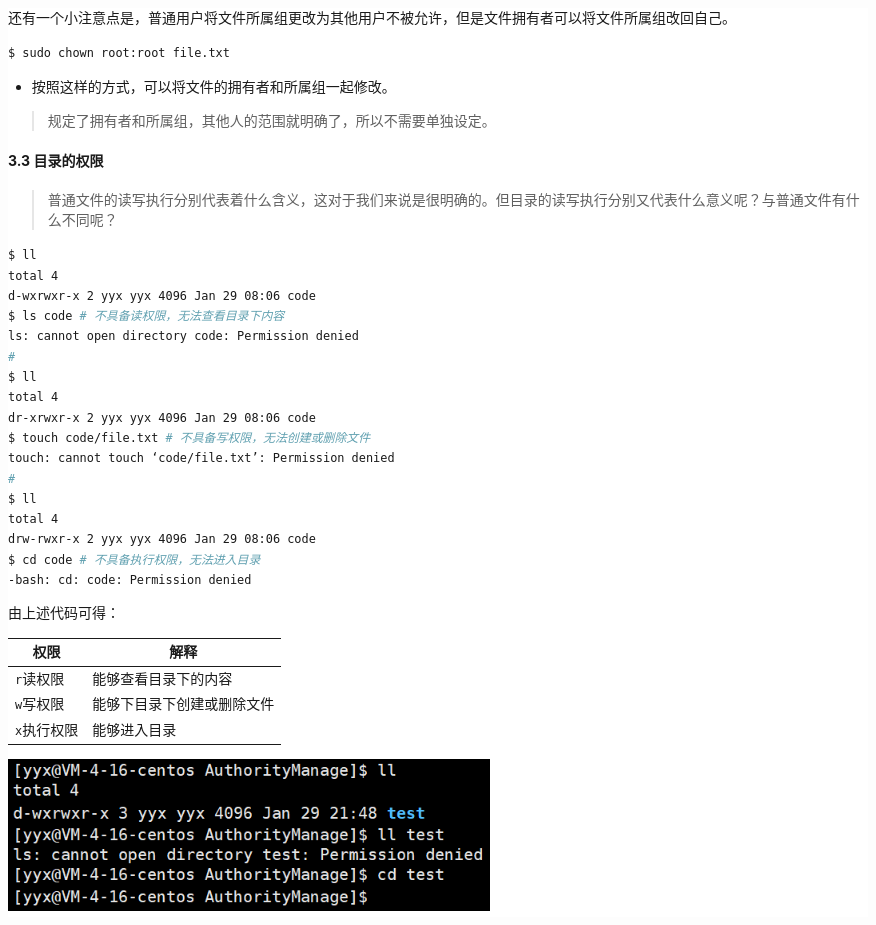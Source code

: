 还有一个小注意点是，普通用户将文件所属组更改为其他用户不被允许，但是文件拥有者可以将文件所属组改回自己。

~~~sh
$ sudo chown root:root file.txt
~~~

- 按照这样的方式，可以将文件的拥有者和所属组一起修改。

> 规定了拥有者和所属组，其他人的范围就明确了，所以不需要单独设定。

#### 3.3 目录的权限

> 普通文件的读写执行分别代表着什么含义，这对于我们来说是很明确的。但目录的读写执行分别又代表什么意义呢？与普通文件有什么不同呢？

~~~sh
$ ll
total 4
d-wxrwxr-x 2 yyx yyx 4096 Jan 29 08:06 code
$ ls code # 不具备读权限，无法查看目录下内容
ls: cannot open directory code: Permission denied
#
$ ll
total 4
dr-xrwxr-x 2 yyx yyx 4096 Jan 29 08:06 code
$ touch code/file.txt # 不具备写权限，无法创建或删除文件
touch: cannot touch ‘code/file.txt’: Permission denied
#
$ ll
total 4
drw-rwxr-x 2 yyx yyx 4096 Jan 29 08:06 code
$ cd code # 不具备执行权限，无法进入目录
-bash: cd: code: Permission denied
~~~

由上述代码可得：

| 权限        | 解释                       |
| ----------- | -------------------------- |
| `r`读权限   | 能够查看目录下的内容       |
| `w`写权限   | 能够下目录下创建或删除文件 |
| `x`执行权限 | 能够进入目录               |

<img src="权限管理.assets/目录只具有可执行但不具有读权限查看示例.png" style="zoom:80%;" />
